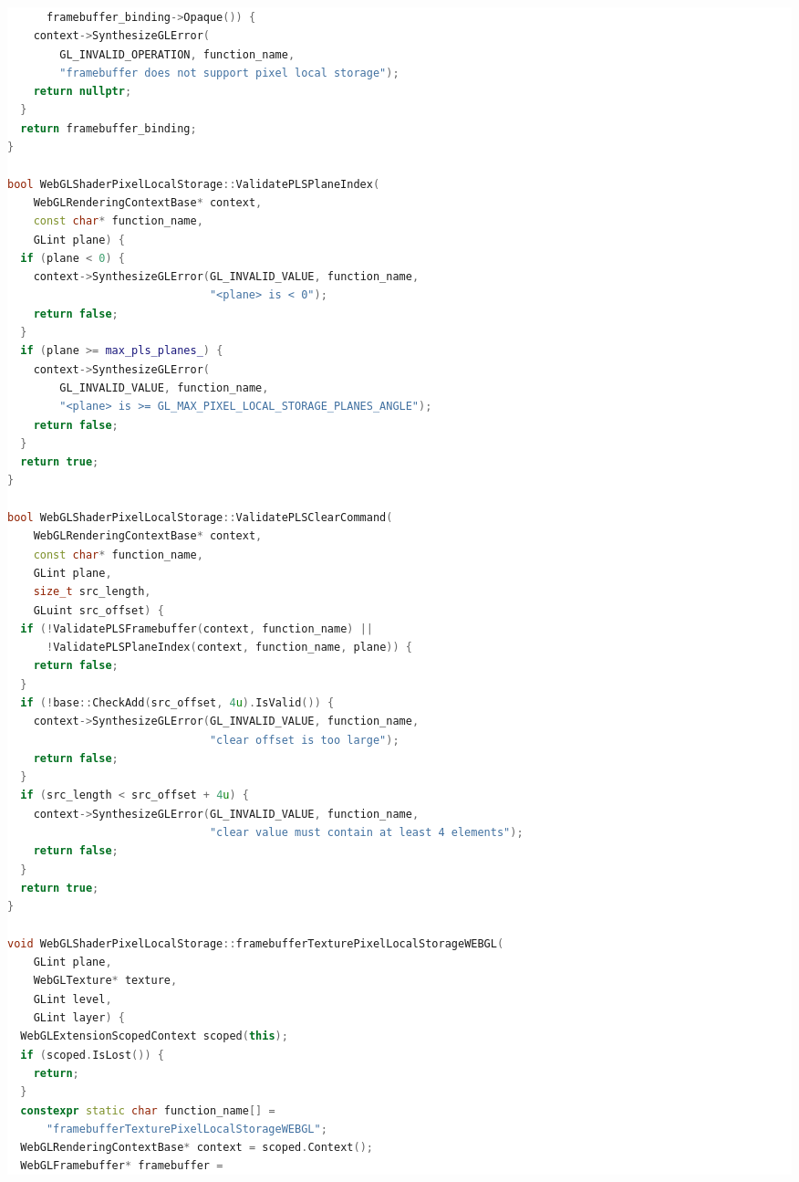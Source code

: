 ```cpp
      framebuffer_binding->Opaque()) {
    context->SynthesizeGLError(
        GL_INVALID_OPERATION, function_name,
        "framebuffer does not support pixel local storage");
    return nullptr;
  }
  return framebuffer_binding;
}

bool WebGLShaderPixelLocalStorage::ValidatePLSPlaneIndex(
    WebGLRenderingContextBase* context,
    const char* function_name,
    GLint plane) {
  if (plane < 0) {
    context->SynthesizeGLError(GL_INVALID_VALUE, function_name,
                               "<plane> is < 0");
    return false;
  }
  if (plane >= max_pls_planes_) {
    context->SynthesizeGLError(
        GL_INVALID_VALUE, function_name,
        "<plane> is >= GL_MAX_PIXEL_LOCAL_STORAGE_PLANES_ANGLE");
    return false;
  }
  return true;
}

bool WebGLShaderPixelLocalStorage::ValidatePLSClearCommand(
    WebGLRenderingContextBase* context,
    const char* function_name,
    GLint plane,
    size_t src_length,
    GLuint src_offset) {
  if (!ValidatePLSFramebuffer(context, function_name) ||
      !ValidatePLSPlaneIndex(context, function_name, plane)) {
    return false;
  }
  if (!base::CheckAdd(src_offset, 4u).IsValid()) {
    context->SynthesizeGLError(GL_INVALID_VALUE, function_name,
                               "clear offset is too large");
    return false;
  }
  if (src_length < src_offset + 4u) {
    context->SynthesizeGLError(GL_INVALID_VALUE, function_name,
                               "clear value must contain at least 4 elements");
    return false;
  }
  return true;
}

void WebGLShaderPixelLocalStorage::framebufferTexturePixelLocalStorageWEBGL(
    GLint plane,
    WebGLTexture* texture,
    GLint level,
    GLint layer) {
  WebGLExtensionScopedContext scoped(this);
  if (scoped.IsLost()) {
    return;
  }
  constexpr static char function_name[] =
      "framebufferTexturePixelLocalStorageWEBGL";
  WebGLRenderingContextBase* context = scoped.Context();
  WebGLFramebuffer* framebuffer =
```